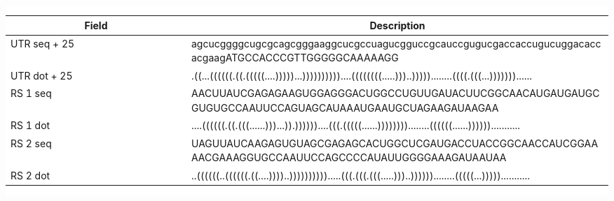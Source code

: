 
<div style="overflow-x:auto;">

<table>
<colgroup>
<col width="30%" />
<col width="70%" />
</colgroup>
<thead>
<tr class="header">
<th>Field</th>
<th>Description</th>
</tr>
</thead>
<tbody>
<tr>
<td markdown="span">UTR seq + 25 </td>
<td markdown="span"> agcucggggcugcgcagcgggaaggcucgccuagucgguccgcauccgugucgaccaccugucuggacaccacgaagATGCCACCCGTTGGGGGCAAAAAGG </td>
</tr>
<tr>
<td markdown="span">UTR dot + 25  </td>
<td markdown="span"> .((...((((((.((.(((((....)))))...))))))))))....((((((((.....)))..)))))........((((.(((...)))))))......
</td>
</tr>


<tr>
<td markdown="span">RS 1 seq </td>
<td markdown="span"> AACUUAUCGAGAGAAGUGGAGGGACUGGCCUGUUGAUACUUCGGCAACAUGAUGAUGCGUGUGCCAAUUCCAGUAGCAUAAAUGAAUGCUAGAAGAUAAGAA
</td>
</tr>


<tr>
<td markdown="span">RS 1 dot </td>
<td markdown="span"> ....((((((.((.(((......)))...)).))))))....(((.(((((......))))))))........((((((......))))))...........
</td>
</tr>


<tr>
<td markdown="span">RS 2 seq </td>
<td markdown="span"> UAGUUAUCAAGAGUGUAGCGAGAGCACUGGCUCGAUGACCUACCGGCAACCAUCGGAAAACGAAAGGUGCCAAUUCCAGCCCCAUAUUGGGGAAAGAUAAUAA
</td>
</tr>


<tr>
<td markdown="span">RS 2 dot </td>
<td markdown="span"> ..((((((..((((((.((....))))..)))))))))).....(((.(((.(((.....)))..))))))........(((((...)))))...........
</td>
</tr>
